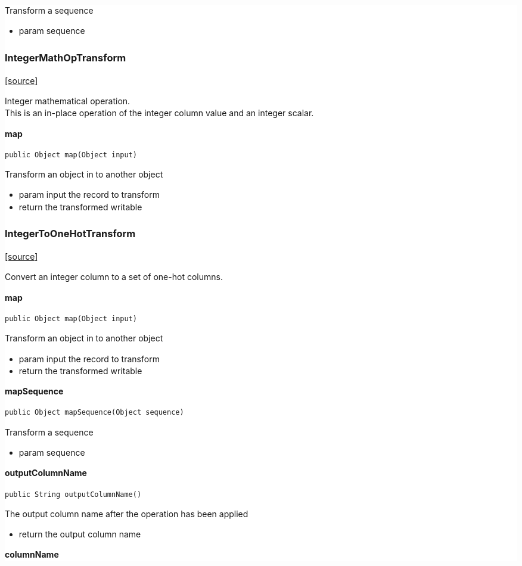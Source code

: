 Transform a sequence

* param sequence

### IntegerMathOpTransform

[\[source\]](https://github.com/eclipse/deeplearning4j/tree/master/datavec/datavec-api/src/main/java/org/datavec/api/transform/transform/integer/IntegerMathOpTransform.java)

Integer mathematical operation.  
This is an in-place operation of the integer column value and an integer scalar.

**map**

```text
public Object map(Object input) 
```

Transform an object in to another object

* param input the record to transform
* return the transformed writable

### IntegerToOneHotTransform

[\[source\]](https://github.com/eclipse/deeplearning4j/tree/master/datavec/datavec-api/src/main/java/org/datavec/api/transform/transform/integer/IntegerToOneHotTransform.java)

Convert an integer column to a set of one-hot columns.

**map**

```text
public Object map(Object input) 
```

Transform an object in to another object

* param input the record to transform
* return the transformed writable

**mapSequence**

```text
public Object mapSequence(Object sequence) 
```

Transform a sequence

* param sequence

**outputColumnName**

```text
public String outputColumnName() 
```

The output column name after the operation has been applied

* return the output column name

**columnName**
